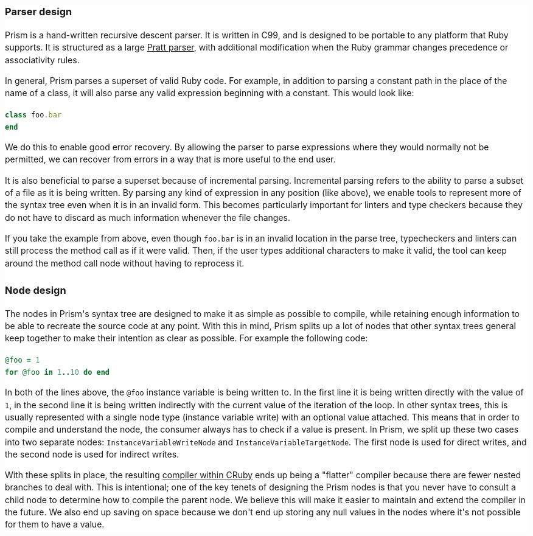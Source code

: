 ### Parser design

Prism is a hand-written recursive descent parser. It is written in C99, and is designed to be portable to any platform that Ruby supports. It is structured as a large [Pratt parser](https://matklad.github.io/2020/04/13/simple-but-powerful-pratt-parsing.html), with additional modification when the Ruby grammar changes precedence or associativity rules.

In general, Prism parses a superset of valid Ruby code. For example, in addition to parsing a constant path in the place of the name of a class, it will also parse any valid expression beginning with a constant. This would look like:

```ruby
class foo.bar
end
```

We do this to enable good error recovery. By allowing the parser to parse expressions where they would normally not be permitted, we can recover from errors in a way that is more useful to the end user.

It is also beneficial to parse a superset because of incremental parsing. Incremental parsing refers to the ability to parse a subset of a file as it is being written. By parsing any kind of expression in any position (like above), we enable tools to represent more of the syntax tree even when it is in an invalid form. This becomes particularly important for linters and type checkers because they do not have to discard as much information whenever the file changes.

If you take the example from above, even though `foo.bar` is in an invalid location in the parse tree, typecheckers and linters can still process the method call as if it were valid. Then, if the user types additional characters to make it valid, the tool can keep around the method call node without having to reprocess it.

### Node design

The nodes in Prism's syntax tree are designed to make it as simple as possible to compile, while retaining enough information to be able to recreate the source code at any point. With this in mind, Prism splits up a lot of nodes that other syntax trees general keep together to make their intention as clear as possible. For example the following code:

```ruby
@foo = 1
for @foo in 1..10 do end
```

In both of the lines above, the `@foo` instance variable is being written to. In the first line it is being written directly with the value of `1`, in the second line it is being written indirectly with the current value of the iteration of the loop. In other syntax trees, this is usually represented with a single node type (instance variable write) with an optional value attached. This means that in order to compile and understand the node, the consumer always has to check if a value is present. In Prism, we split up these two cases into two separate nodes: `InstanceVariableWriteNode` and `InstanceVariableTargetNode`. The first node is used for direct writes, and the second node is used for indirect writes.

With these splits in place, the resulting [compiler within CRuby](https://github.com/ruby/ruby/blob/7f9c174102d0e2369befc7b88f2c073becaa7560/prism_compile.c#L4446-L4464) ends up being a "flatter" compiler because there are fewer nested branches to deal with. This is intentional; one of the key tenets of designing the Prism nodes is that you never have to consult a child node to determine how to compile the parent node. We believe this will make it easier to maintain and extend the compiler in the future. We also end up saving on space because we don't end up storing any null values in the nodes where it's not possible for them to have a value.
